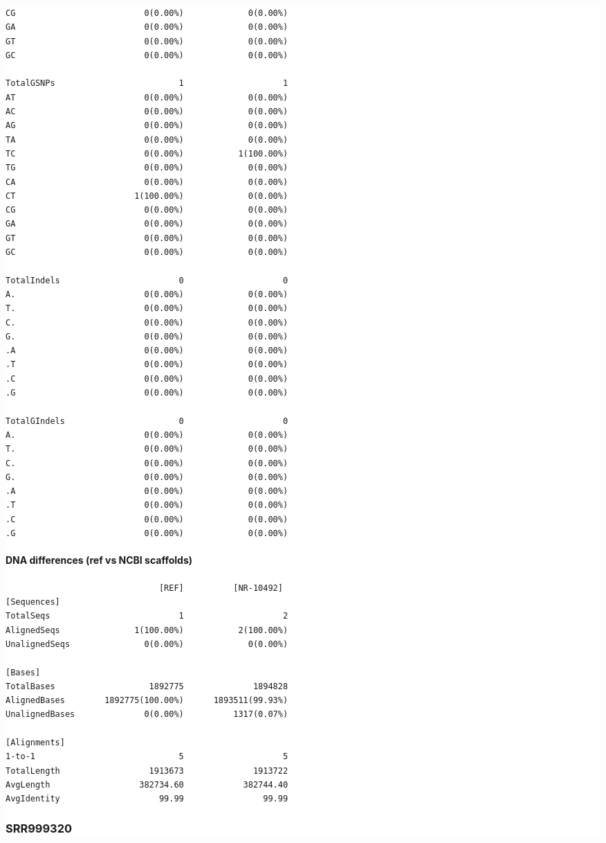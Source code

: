 ```
CG                          0(0.00%)             0(0.00%)
GA                          0(0.00%)             0(0.00%)
GT                          0(0.00%)             0(0.00%)
GC                          0(0.00%)             0(0.00%)

TotalGSNPs                         1                    1
AT                          0(0.00%)             0(0.00%)
AC                          0(0.00%)             0(0.00%)
AG                          0(0.00%)             0(0.00%)
TA                          0(0.00%)             0(0.00%)
TC                          0(0.00%)           1(100.00%)
TG                          0(0.00%)             0(0.00%)
CA                          0(0.00%)             0(0.00%)
CT                        1(100.00%)             0(0.00%)
CG                          0(0.00%)             0(0.00%)
GA                          0(0.00%)             0(0.00%)
GT                          0(0.00%)             0(0.00%)
GC                          0(0.00%)             0(0.00%)

TotalIndels                        0                    0
A.                          0(0.00%)             0(0.00%)
T.                          0(0.00%)             0(0.00%)
C.                          0(0.00%)             0(0.00%)
G.                          0(0.00%)             0(0.00%)
.A                          0(0.00%)             0(0.00%)
.T                          0(0.00%)             0(0.00%)
.C                          0(0.00%)             0(0.00%)
.G                          0(0.00%)             0(0.00%)

TotalGIndels                       0                    0
A.                          0(0.00%)             0(0.00%)
T.                          0(0.00%)             0(0.00%)
C.                          0(0.00%)             0(0.00%)
G.                          0(0.00%)             0(0.00%)
.A                          0(0.00%)             0(0.00%)
.T                          0(0.00%)             0(0.00%)
.C                          0(0.00%)             0(0.00%)
.G                          0(0.00%)             0(0.00%)
```
#### DNA differences (ref vs NCBI scaffolds)

```
                               [REF]          [NR-10492]
[Sequences]
TotalSeqs                          1                    2
AlignedSeqs               1(100.00%)           2(100.00%)
UnalignedSeqs               0(0.00%)             0(0.00%)

[Bases]
TotalBases                   1892775              1894828
AlignedBases        1892775(100.00%)      1893511(99.93%)
UnalignedBases              0(0.00%)          1317(0.07%)

[Alignments]
1-to-1                             5                    5
TotalLength                  1913673              1913722
AvgLength                  382734.60            382744.40
AvgIdentity                    99.99                99.99
```
### SRR999320
